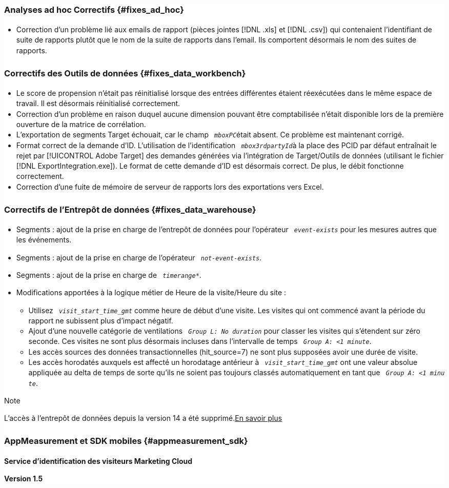 ### Analyses ad hoc    Correctifs   {#fixes_ad_hoc}

* Correction d’un problème lié aux emails de rapport (pièces jointes [!DNL  .xls] et [!DNL  .csv]) qui contenaient l’identifiant de suite de rapports plutôt que le nom de la suite de rapports dans l’email. Ils comportent désormais le nom des suites de rapports.

### Correctifs des Outils de données {#fixes_data_workbench}

* Le score de propension n’était pas réinitialisé lorsque des entrées différentes étaient réexécutées dans le même espace de travail. Il est désormais réinitialisé correctement.
* Correction d’un problème en raison duquel aucune dimension pouvant être comptabilisée n’était disponible lors de la première ouverture de la matrice de corrélation.
* L’exportation de segments Target échouait, car le champ    *` mboxPC`*&#x200B;était absent. Ce problème est maintenant corrigé.
* Format correct de la demande d’ID. L’utilisation de l’identification    *` mbox3rdpartyId`*&#x200B;à la place des PCID par défaut entraînait le rejet par [!UICONTROL Adobe Target] des demandes générées via l’intégration de Target/Outils de données (utilisant le fichier [!DNL  ExportIntegration.exe]). Le format de cette demande d’ID est désormais correct. De plus, le débit fonctionne correctement.
* Correction d’une fuite de mémoire de serveur de rapports lors des exportations vers Excel.

### Correctifs de l’Entrepôt de données {#fixes_data_warehouse}

* Segments : ajout de la prise en charge de l’entrepôt de données pour l’opérateur *` event-exists`* pour les mesures autres que les événements.
* Segments : ajout de la prise en charge de l’opérateur *` not-event-exists`*.
* Segments : ajout de la prise en charge de *` timerange*`*.
* Modifications apportées à la logique métier de Heure de la visite/Heure du site :

   * Utilisez *` visit_start_time_gmt`* comme heure de début d’une visite. Les visites qui ont commencé avant la période du rapport ne subissent plus d’impact négatif.
   * Ajout d’une nouvelle catégorie de ventilations    *` Group L: No duration`* pour classer les visites qui s’étendent sur zéro seconde. Ces visites ne sont plus désormais incluses dans l’intervalle de temps *` Group A: <1 minute`*.
   * Les accès sources des données transactionnelles (hit_source=7) ne sont plus supposées avoir une durée de visite.
   * Les accès horodatés auxquels est affecté un horodatage antérieur à    *` visit_start_time_gmt`* ont une valeur absolue appliquée au delta de temps de sorte qu’ils ne soient pas toujours classés automatiquement en tant que *` Group A: <1 minute`*.


>[!NOTE]
>
>L’accès à l’entrepôt de données depuis la version 14 a été supprimé.[En savoir plus](https://marketing.adobe.com/resources/help/en_US/reference/?f=whatsnew_segments)

### AppMeasurement et SDK mobiles {#appmeasurement_sdk}


**Service d’identification des visiteurs Marketing Cloud**

**Version 1.5**
